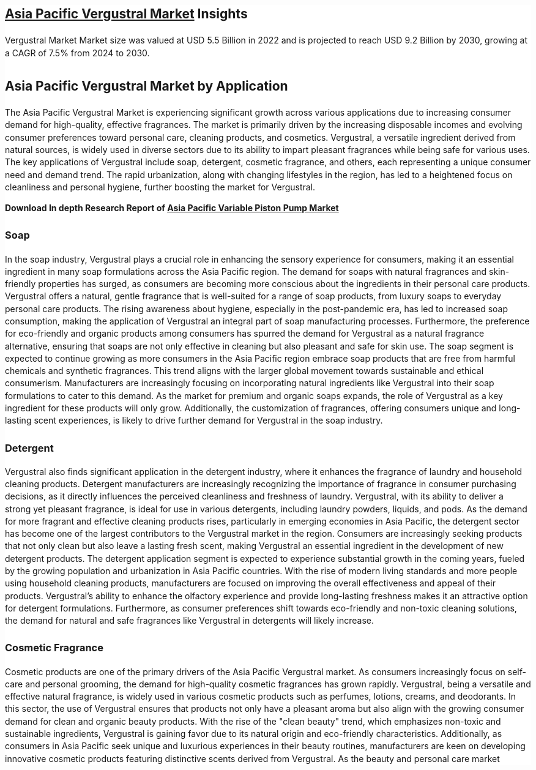 <h2><a href="https://www.verifiedmarketreports.com/download-sample/?rid=233466&amp;utm_source=Github-Feb&amp;utm_medium=219" target="_blank">Asia Pacific Vergustral Market</a> Insights</h2><p>Vergustral Market Market size was valued at USD 5.5 Billion in 2022 and is projected to reach USD 9.2 Billion by 2030, growing at a CAGR of 7.5% from 2024 to 2030.</p><p><h2>Asia Pacific Vergustral Market by Application</h2> <p>The Asia Pacific Vergustral Market is experiencing significant growth across various applications due to increasing consumer demand for high-quality, effective fragrances. The market is primarily driven by the increasing disposable incomes and evolving consumer preferences toward personal care, cleaning products, and cosmetics. Vergustral, a versatile ingredient derived from natural sources, is widely used in diverse sectors due to its ability to impart pleasant fragrances while being safe for various uses. The key applications of Vergustral include soap, detergent, cosmetic fragrance, and others, each representing a unique consumer need and demand trend. The rapid urbanization, along with changing lifestyles in the region, has led to a heightened focus on cleanliness and personal hygiene, further boosting the market for Vergustral. <p><strong>Download In depth Research Report of <a href="https://www.verifiedmarketreports.com/download-sample/?rid=236118&amp;utm_source=Pulse-Dec&amp;utm_medium=219" target="_blank">Asia Pacific Variable Piston Pump Market</a></strong></p> </p> <h3>Soap</h3> <p>In the soap industry, Vergustral plays a crucial role in enhancing the sensory experience for consumers, making it an essential ingredient in many soap formulations across the Asia Pacific region. The demand for soaps with natural fragrances and skin-friendly properties has surged, as consumers are becoming more conscious about the ingredients in their personal care products. Vergustral offers a natural, gentle fragrance that is well-suited for a range of soap products, from luxury soaps to everyday personal care products. The rising awareness about hygiene, especially in the post-pandemic era, has led to increased soap consumption, making the application of Vergustral an integral part of soap manufacturing processes. Furthermore, the preference for eco-friendly and organic products among consumers has spurred the demand for Vergustral as a natural fragrance alternative, ensuring that soaps are not only effective in cleaning but also pleasant and safe for skin use. The soap segment is expected to continue growing as more consumers in the Asia Pacific region embrace soap products that are free from harmful chemicals and synthetic fragrances. This trend aligns with the larger global movement towards sustainable and ethical consumerism. Manufacturers are increasingly focusing on incorporating natural ingredients like Vergustral into their soap formulations to cater to this demand. As the market for premium and organic soaps expands, the role of Vergustral as a key ingredient for these products will only grow. Additionally, the customization of fragrances, offering consumers unique and long-lasting scent experiences, is likely to drive further demand for Vergustral in the soap industry. <h3>Detergent</h3> <p>Vergustral also finds significant application in the detergent industry, where it enhances the fragrance of laundry and household cleaning products. Detergent manufacturers are increasingly recognizing the importance of fragrance in consumer purchasing decisions, as it directly influences the perceived cleanliness and freshness of laundry. Vergustral, with its ability to deliver a strong yet pleasant fragrance, is ideal for use in various detergents, including laundry powders, liquids, and pods. As the demand for more fragrant and effective cleaning products rises, particularly in emerging economies in Asia Pacific, the detergent sector has become one of the largest contributors to the Vergustral market in the region. Consumers are increasingly seeking products that not only clean but also leave a lasting fresh scent, making Vergustral an essential ingredient in the development of new detergent products. The detergent application segment is expected to experience substantial growth in the coming years, fueled by the growing population and urbanization in Asia Pacific countries. With the rise of modern living standards and more people using household cleaning products, manufacturers are focused on improving the overall effectiveness and appeal of their products. Vergustral’s ability to enhance the olfactory experience and provide long-lasting freshness makes it an attractive option for detergent formulations. Furthermore, as consumer preferences shift towards eco-friendly and non-toxic cleaning solutions, the demand for natural and safe fragrances like Vergustral in detergents will likely increase. <h3>Cosmetic Fragrance</h3> <p>Cosmetic products are one of the primary drivers of the Asia Pacific Vergustral market. As consumers increasingly focus on self-care and personal grooming, the demand for high-quality cosmetic fragrances has grown rapidly. Vergustral, being a versatile and effective natural fragrance, is widely used in various cosmetic products such as perfumes, lotions, creams, and deodorants. In this sector, the use of Vergustral ensures that products not only have a pleasant aroma but also align with the growing consumer demand for clean and organic beauty products. With the rise of the "clean beauty" trend, which emphasizes non-toxic and sustainable ingredients, Vergustral is gaining favor due to its natural origin and eco-friendly characteristics. Additionally, as consumers in Asia Pacific seek unique and luxurious experiences in their beauty routines, manufacturers are keen on developing innovative cosmetic products featuring distinctive scents derived from Vergustral. As the beauty and personal care market